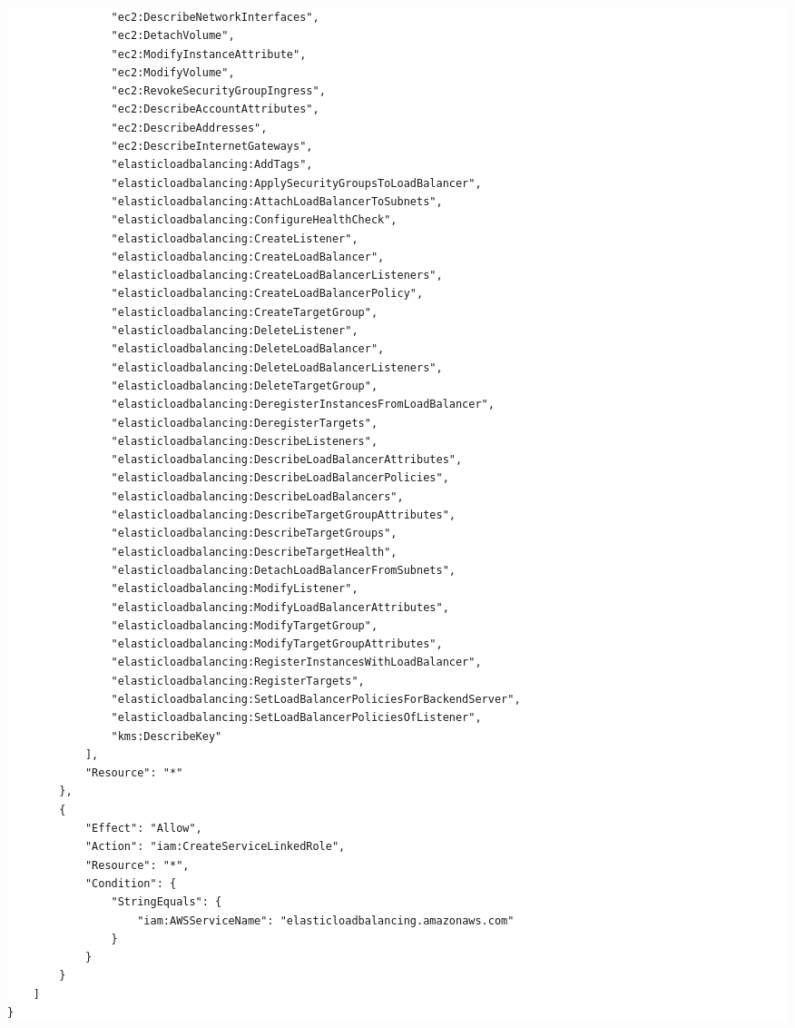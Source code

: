```
                "ec2:DescribeNetworkInterfaces",
                "ec2:DetachVolume",
                "ec2:ModifyInstanceAttribute",
                "ec2:ModifyVolume",
                "ec2:RevokeSecurityGroupIngress",
                "ec2:DescribeAccountAttributes",
                "ec2:DescribeAddresses",
                "ec2:DescribeInternetGateways",
                "elasticloadbalancing:AddTags",
                "elasticloadbalancing:ApplySecurityGroupsToLoadBalancer",
                "elasticloadbalancing:AttachLoadBalancerToSubnets",
                "elasticloadbalancing:ConfigureHealthCheck",
                "elasticloadbalancing:CreateListener",
                "elasticloadbalancing:CreateLoadBalancer",
                "elasticloadbalancing:CreateLoadBalancerListeners",
                "elasticloadbalancing:CreateLoadBalancerPolicy",
                "elasticloadbalancing:CreateTargetGroup",
                "elasticloadbalancing:DeleteListener",
                "elasticloadbalancing:DeleteLoadBalancer",
                "elasticloadbalancing:DeleteLoadBalancerListeners",
                "elasticloadbalancing:DeleteTargetGroup",
                "elasticloadbalancing:DeregisterInstancesFromLoadBalancer",
                "elasticloadbalancing:DeregisterTargets",
                "elasticloadbalancing:DescribeListeners",
                "elasticloadbalancing:DescribeLoadBalancerAttributes",
                "elasticloadbalancing:DescribeLoadBalancerPolicies",
                "elasticloadbalancing:DescribeLoadBalancers",
                "elasticloadbalancing:DescribeTargetGroupAttributes",
                "elasticloadbalancing:DescribeTargetGroups",
                "elasticloadbalancing:DescribeTargetHealth",
                "elasticloadbalancing:DetachLoadBalancerFromSubnets",
                "elasticloadbalancing:ModifyListener",
                "elasticloadbalancing:ModifyLoadBalancerAttributes",
                "elasticloadbalancing:ModifyTargetGroup",
                "elasticloadbalancing:ModifyTargetGroupAttributes",
                "elasticloadbalancing:RegisterInstancesWithLoadBalancer",
                "elasticloadbalancing:RegisterTargets",
                "elasticloadbalancing:SetLoadBalancerPoliciesForBackendServer",
                "elasticloadbalancing:SetLoadBalancerPoliciesOfListener",
                "kms:DescribeKey"
            ],
            "Resource": "*"
        },
        {
            "Effect": "Allow",
            "Action": "iam:CreateServiceLinkedRole",
            "Resource": "*",
            "Condition": {
                "StringEquals": {
                    "iam:AWSServiceName": "elasticloadbalancing.amazonaws.com"
                }
            }
        }
    ]
}
```
